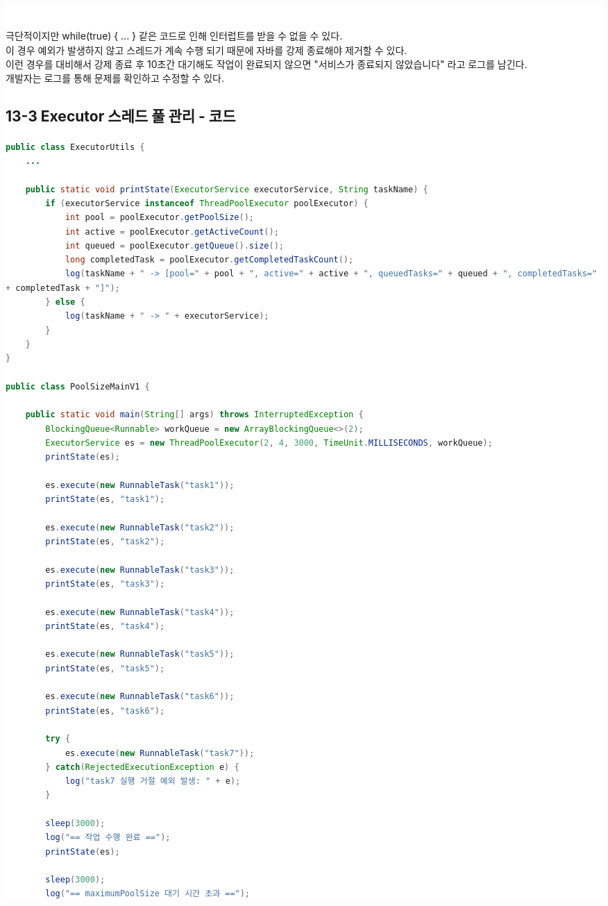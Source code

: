 <br/>

극단적이지만 while(true) { ... } 같은 코드로 인해 인터럽트를 받을 수 없을 수 있다.    
이 경우 예외가 발생하지 않고 스레드가 계속 수행 되기 때문에 자바를 강제 종료해야 제거할 수 있다.   
이런 경우를 대비해서 강제 종료 후 10초간 대기해도 작업이 완료되지 않으면 "서비스가 종료되지 않았습니다" 라고 로그를 남긴다.     
개발자는 로그를 통해 문제를 확인하고 수정할 수 있다.   

## 13-3 Executor 스레드 풀 관리 - 코드

```java
public class ExecutorUtils {
    ...
    
    public static void printState(ExecutorService executorService, String taskName) {
        if (executorService instanceof ThreadPoolExecutor poolExecutor) {
            int pool = poolExecutor.getPoolSize();
            int active = poolExecutor.getActiveCount();
            int queued = poolExecutor.getQueue().size();
            long completedTask = poolExecutor.getCompletedTaskCount();
            log(taskName + " -> [pool=" + pool + ", active=" + active + ", queuedTasks=" + queued + ", completedTasks=" + completedTask + "]");
        } else {
            log(taskName + " -> " + executorService);
        }
    }
}

public class PoolSizeMainV1 {

    public static void main(String[] args) throws InterruptedException {
        BlockingQueue<Runnable> workQueue = new ArrayBlockingQueue<>(2);
        ExecutorService es = new ThreadPoolExecutor(2, 4, 3000, TimeUnit.MILLISECONDS, workQueue);
        printState(es);

        es.execute(new RunnableTask("task1"));
        printState(es, "task1");

        es.execute(new RunnableTask("task2"));
        printState(es, "task2");

        es.execute(new RunnableTask("task3"));
        printState(es, "task3");

        es.execute(new RunnableTask("task4"));
        printState(es, "task4");

        es.execute(new RunnableTask("task5"));
        printState(es, "task5");

        es.execute(new RunnableTask("task6"));
        printState(es, "task6");

        try {
            es.execute(new RunnableTask("task7"));
        } catch(RejectedExecutionException e) {
            log("task7 실행 거절 예외 발생: " + e);
        }

        sleep(3000);
        log("== 작업 수행 완료 ==");
        printState(es);

        sleep(3000);
        log("== maximumPoolSize 대기 시간 초과 ==");
```